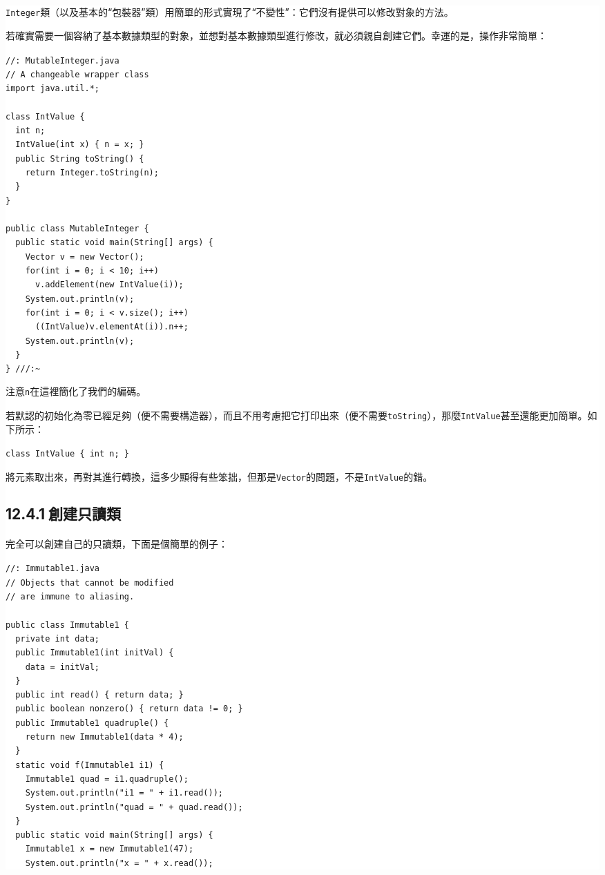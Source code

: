
`Integer`類（以及基本的“包裝器”類）用簡單的形式實現了“不變性”：它們沒有提供可以修改對象的方法。

若確實需要一個容納了基本數據類型的對象，並想對基本數據類型進行修改，就必須親自創建它們。幸運的是，操作非常簡單：

```
//: MutableInteger.java
// A changeable wrapper class
import java.util.*;

class IntValue {
  int n;
  IntValue(int x) { n = x; }
  public String toString() {
    return Integer.toString(n);
  }
}

public class MutableInteger {
  public static void main(String[] args) {
    Vector v = new Vector();
    for(int i = 0; i < 10; i++)
      v.addElement(new IntValue(i));
    System.out.println(v);
    for(int i = 0; i < v.size(); i++)
      ((IntValue)v.elementAt(i)).n++;
    System.out.println(v);
  }
} ///:~
```

注意`n`在這裡簡化了我們的編碼。

若默認的初始化為零已經足夠（便不需要構造器），而且不用考慮把它打印出來（便不需要`toString`），那麼`IntValue`甚至還能更加簡單。如下所示：

```
class IntValue { int n; }
```

將元素取出來，再對其進行轉換，這多少顯得有些笨拙，但那是`Vector`的問題，不是`IntValue`的錯。

## 12.4.1 創建只讀類

完全可以創建自己的只讀類，下面是個簡單的例子：

```
//: Immutable1.java
// Objects that cannot be modified
// are immune to aliasing.

public class Immutable1 {
  private int data;
  public Immutable1(int initVal) {
    data = initVal;
  }
  public int read() { return data; }
  public boolean nonzero() { return data != 0; }
  public Immutable1 quadruple() {
    return new Immutable1(data * 4);
  }
  static void f(Immutable1 i1) {
    Immutable1 quad = i1.quadruple();
    System.out.println("i1 = " + i1.read());
    System.out.println("quad = " + quad.read());
  }
  public static void main(String[] args) {
    Immutable1 x = new Immutable1(47);
    System.out.println("x = " + x.read());
```